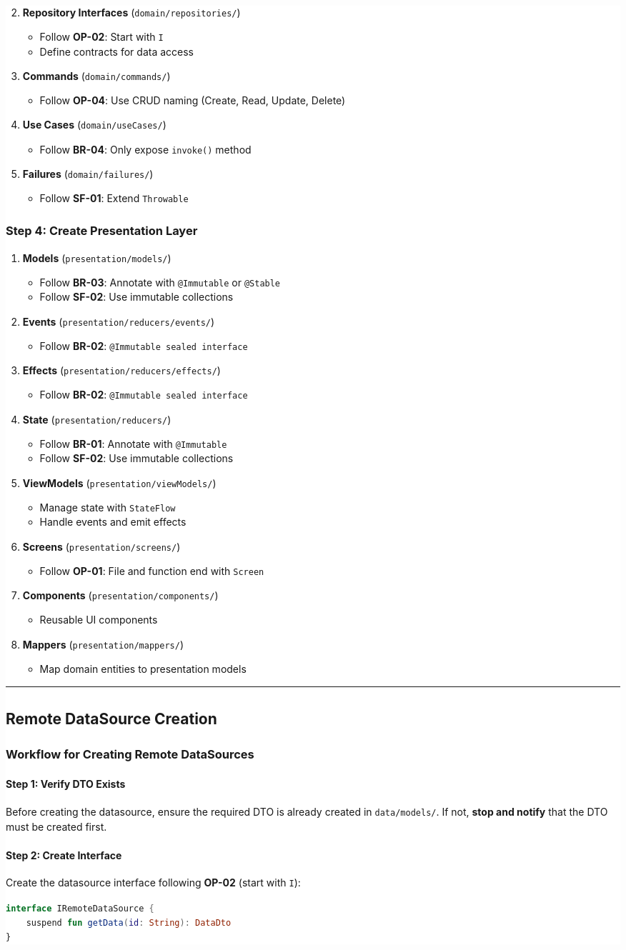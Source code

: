 2. **Repository Interfaces** (`domain/repositories/`)
    - Follow **OP-02**: Start with `I`
    - Define contracts for data access

3. **Commands** (`domain/commands/`)
    - Follow **OP-04**: Use CRUD naming (Create, Read, Update, Delete)

4. **Use Cases** (`domain/useCases/`)
    - Follow **BR-04**: Only expose `invoke()` method

5. **Failures** (`domain/failures/`)
    - Follow **SF-01**: Extend `Throwable`

### Step 4: Create Presentation Layer

1. **Models** (`presentation/models/`)
    - Follow **BR-03**: Annotate with `@Immutable` or `@Stable`
    - Follow **SF-02**: Use immutable collections

2. **Events** (`presentation/reducers/events/`)
    - Follow **BR-02**: `@Immutable sealed interface`

3. **Effects** (`presentation/reducers/effects/`)
    - Follow **BR-02**: `@Immutable sealed interface`

4. **State** (`presentation/reducers/`)
    - Follow **BR-01**: Annotate with `@Immutable`
    - Follow **SF-02**: Use immutable collections

5. **ViewModels** (`presentation/viewModels/`)
    - Manage state with `StateFlow`
    - Handle events and emit effects

6. **Screens** (`presentation/screens/`)
    - Follow **OP-01**: File and function end with `Screen`

7. **Components** (`presentation/components/`)
    - Reusable UI components

8. **Mappers** (`presentation/mappers/`)
    - Map domain entities to presentation models

---

## Remote DataSource Creation

### Workflow for Creating Remote DataSources

#### Step 1: Verify DTO Exists
Before creating the datasource, ensure the required DTO is already created in `data/models/`. If not, **stop and notify** that the DTO must be created first.

#### Step 2: Create Interface
Create the datasource interface following **OP-02** (start with `I`):

```kotlin
interface IRemoteDataSource {
    suspend fun getData(id: String): DataDto
}
```
